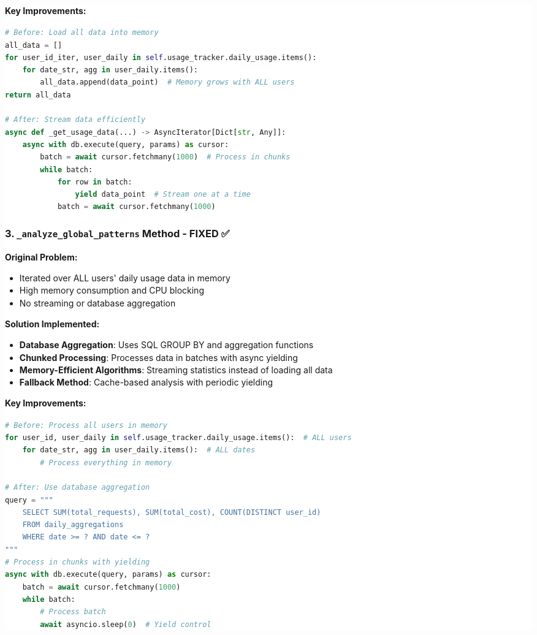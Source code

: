 **Key Improvements:**
```python
# Before: Load all data into memory
all_data = []
for user_id_iter, user_daily in self.usage_tracker.daily_usage.items():
    for date_str, agg in user_daily.items():
        all_data.append(data_point)  # Memory grows with ALL users
return all_data

# After: Stream data efficiently  
async def _get_usage_data(...) -> AsyncIterator[Dict[str, Any]]:
    async with db.execute(query, params) as cursor:
        batch = await cursor.fetchmany(1000)  # Process in chunks
        while batch:
            for row in batch:
                yield data_point  # Stream one at a time
            batch = await cursor.fetchmany(1000)
```

### 3. `_analyze_global_patterns` Method - FIXED ✅

**Original Problem:**
- Iterated over ALL users' daily usage data in memory
- High memory consumption and CPU blocking
- No streaming or database aggregation

**Solution Implemented:**
- **Database Aggregation**: Uses SQL GROUP BY and aggregation functions
- **Chunked Processing**: Processes data in batches with async yielding
- **Memory-Efficient Algorithms**: Streaming statistics instead of loading all data
- **Fallback Method**: Cache-based analysis with periodic yielding

**Key Improvements:**
```python
# Before: Process all users in memory
for user_id, user_daily in self.usage_tracker.daily_usage.items():  # ALL users
    for date_str, agg in user_daily.items():  # ALL dates
        # Process everything in memory

# After: Use database aggregation
query = """
    SELECT SUM(total_requests), SUM(total_cost), COUNT(DISTINCT user_id)
    FROM daily_aggregations 
    WHERE date >= ? AND date <= ?
"""
# Process in chunks with yielding
async with db.execute(query, params) as cursor:
    batch = await cursor.fetchmany(1000)
    while batch:
        # Process batch
        await asyncio.sleep(0)  # Yield control
```
